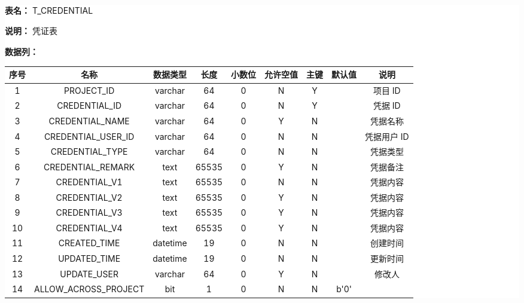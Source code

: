 **表名：** <a>T_CREDENTIAL</a>

**说明：** 凭证表

**数据列：**

| 序号 | 名称 | 数据类型 |  长度  | 小数位 | 允许空值 | 主键 | 默认值 | 说明 |
| :---: | :---: | :---: | :---: | :---: | :---: | :---: | :---: | :---: |
|  1   | PROJECT_ID |   varchar   | 64 |   0    |    N     |  Y   |       | 项目 ID  |
|  2   | CREDENTIAL_ID |   varchar   | 64 |   0    |    N     |  Y   |       | 凭据 ID  |
|  3   | CREDENTIAL_NAME |   varchar   | 64 |   0    |    Y     |  N   |       | 凭据名称  |
|  4   | CREDENTIAL_USER_ID |   varchar   | 64 |   0    |    N     |  N   |       | 凭据用户 ID  |
|  5   | CREDENTIAL_TYPE |   varchar   | 64 |   0    |    N     |  N   |       | 凭据类型  |
|  6   | CREDENTIAL_REMARK |   text   | 65535 |   0    |    Y     |  N   |       | 凭据备注  |
|  7   | CREDENTIAL_V1 |   text   | 65535 |   0    |    N     |  N   |       | 凭据内容  |
|  8   | CREDENTIAL_V2 |   text   | 65535 |   0    |    Y     |  N   |       | 凭据内容  |
|  9   | CREDENTIAL_V3 |   text   | 65535 |   0    |    Y     |  N   |       | 凭据内容  |
|  10   | CREDENTIAL_V4 |   text   | 65535 |   0    |    Y     |  N   |       | 凭据内容  |
|  11   | CREATED_TIME |   datetime   | 19 |   0    |    N     |  N   |       | 创建时间  |
|  12   | UPDATED_TIME |   datetime   | 19 |   0    |    N     |  N   |       | 更新时间  |
|  13   | UPDATE_USER |   varchar   | 64 |   0    |    Y     |  N   |       | 修改人  |
|  14   | ALLOW_ACROSS_PROJECT |   bit   | 1 |   0    |    N     |  N   |   b'0'    |   |

